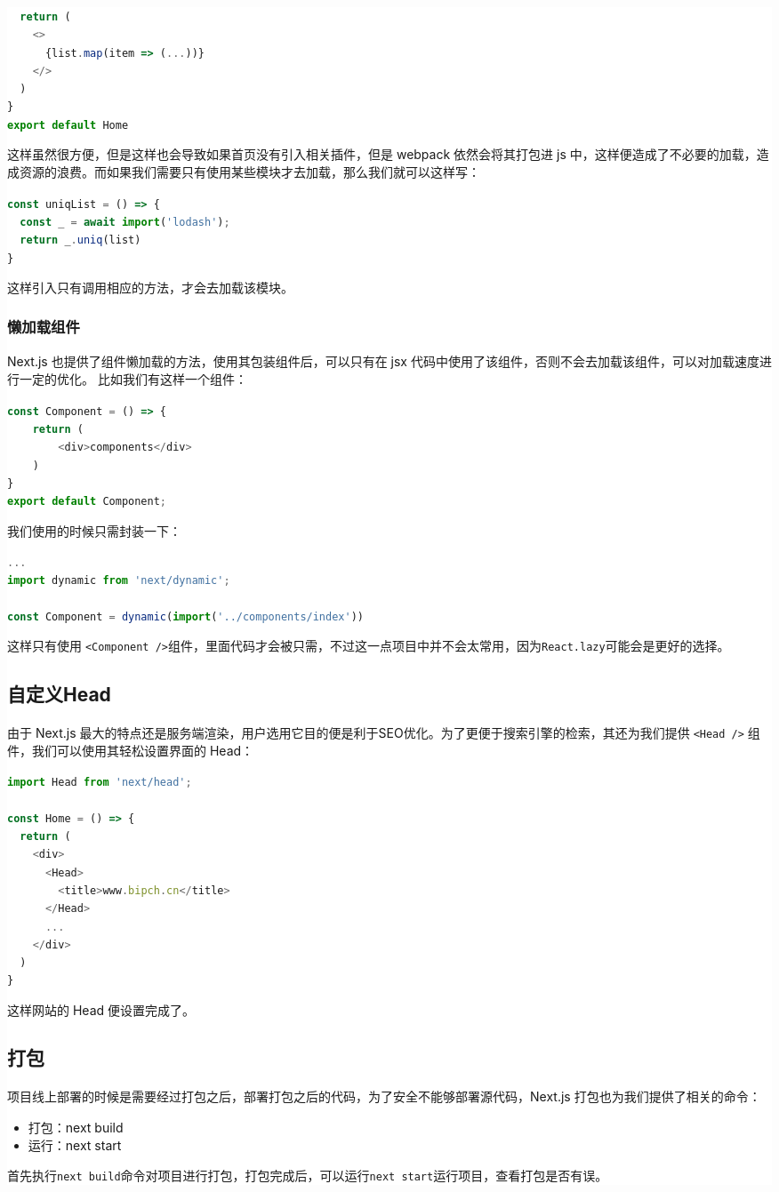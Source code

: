 ```javascript
  return (
    <>
      {list.map(item => (...))}
    </>
  )
}
export default Home
```
这样虽然很方便，但是这样也会导致如果首页没有引入相关插件，但是 webpack 依然会将其打包进 js 中，这样便造成了不必要的加载，造成资源的浪费。而如果我们需要只有使用某些模块才去加载，那么我们就可以这样写：
```javascript
const uniqList = () => {
  const _ = await import('lodash');
  return _.uniq(list)
}
```
这样引入只有调用相应的方法，才会去加载该模块。
### 懒加载组件
Next.js 也提供了组件懒加载的方法，使用其包装组件后，可以只有在 jsx 代码中使用了该组件，否则不会去加载该组件，可以对加载速度进行一定的优化。
比如我们有这样一个组件：
```javascript
const Component = () => {
    return (
        <div>components</div>
    )
}
export default Component;
```
我们使用的时候只需封装一下：
```javascript
...
import dynamic from 'next/dynamic';

const Component = dynamic(import('../components/index'))
```
这样只有使用 `<Component />`组件，里面代码才会被只需，不过这一点项目中并不会太常用，因为`React.lazy`可能会是更好的选择。
## 自定义Head
由于 Next.js 最大的特点还是服务端渲染，用户选用它目的便是利于SEO优化。为了更便于搜索引擎的检索，其还为我们提供 `<Head />` 组件，我们可以使用其轻松设置界面的 Head：
```javascript
import Head from 'next/head';

const Home = () => {
  return (
    <div>
      <Head>
        <title>www.bipch.cn</title>
      </Head>
      ...
    </div>
  )
}
```
这样网站的 Head 便设置完成了。
## 打包
项目线上部署的时候是需要经过打包之后，部署打包之后的代码，为了安全不能够部署源代码，Next.js 打包也为我们提供了相关的命令：

- 打包：next build
- 运行：next start

首先执行`next build`命令对项目进行打包，打包完成后，可以运行`next start`运行项目，查看打包是否有误。